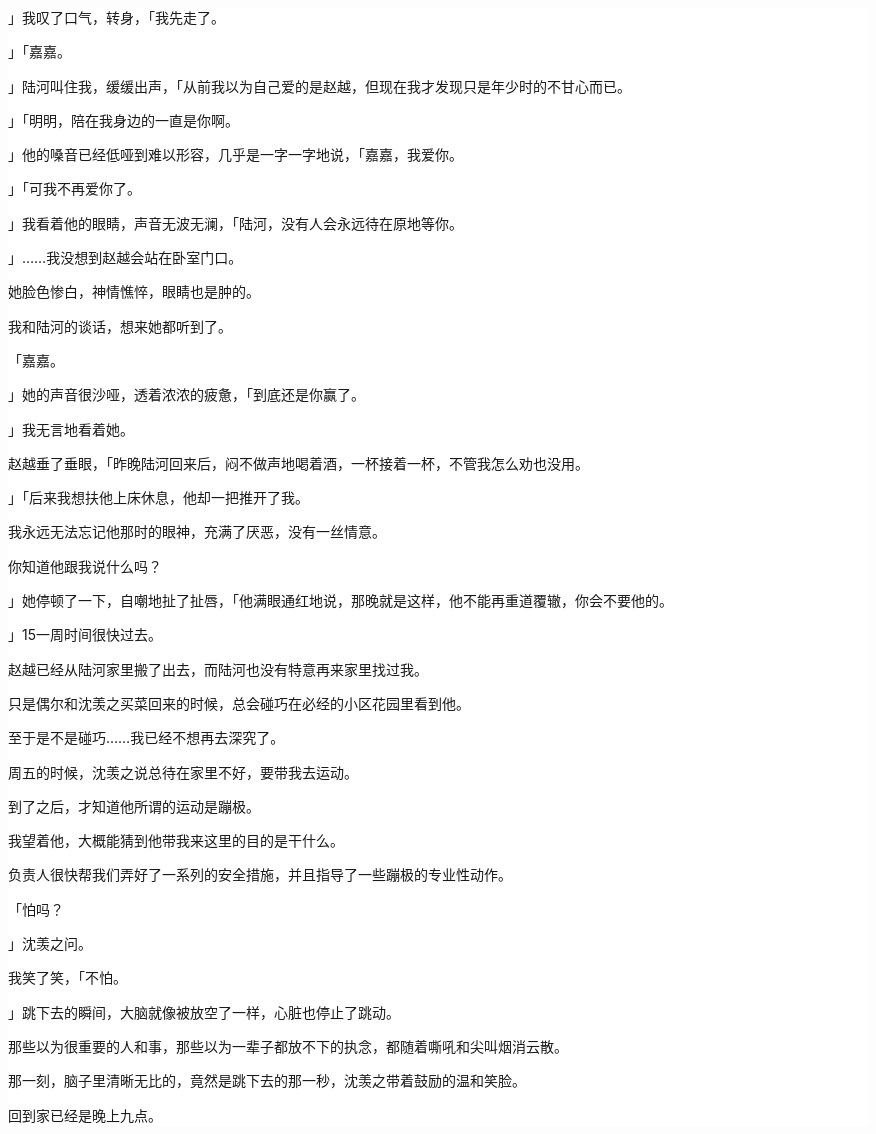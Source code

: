 」我叹了口气，转身，「我先走了。

」「嘉嘉。

」陆河叫住我，缓缓出声，「从前我以为自己爱的是赵越，但现在我才发现只是年少时的不甘心而已。

」「明明，陪在我身边的一直是你啊。

」他的嗓音已经低哑到难以形容，几乎是一字一字地说，「嘉嘉，我爱你。

」「可我不再爱你了。

」我看着他的眼睛，声音无波无澜，「陆河，没有人会永远待在原地等你。

」……我没想到赵越会站在卧室门口。

她脸色惨白，神情憔悴，眼睛也是肿的。

我和陆河的谈话，想来她都听到了。

「嘉嘉。

」她的声音很沙哑，透着浓浓的疲惫，「到底还是你赢了。

」我无言地看着她。

赵越垂了垂眼，「昨晚陆河回来后，闷不做声地喝着酒，一杯接着一杯，不管我怎么劝也没用。

」「后来我想扶他上床休息，他却一把推开了我。

我永远无法忘记他那时的眼神，充满了厌恶，没有一丝情意。

你知道他跟我说什么吗？

」她停顿了一下，自嘲地扯了扯唇，「他满眼通红地说，那晚就是这样，他不能再重道覆辙，你会不要他的。

」15一周时间很快过去。

赵越已经从陆河家里搬了出去，而陆河也没有特意再来家里找过我。

只是偶尔和沈羡之买菜回来的时候，总会碰巧在必经的小区花园里看到他。

至于是不是碰巧……我已经不想再去深究了。

周五的时候，沈羡之说总待在家里不好，要带我去运动。

到了之后，才知道他所谓的运动是蹦极。

我望着他，大概能猜到他带我来这里的目的是干什么。

负责人很快帮我们弄好了一系列的安全措施，并且指导了一些蹦极的专业性动作。

「怕吗？

」沈羡之问。

我笑了笑，「不怕。

」跳下去的瞬间，大脑就像被放空了一样，心脏也停止了跳动。

那些以为很重要的人和事，那些以为一辈子都放不下的执念，都随着嘶吼和尖叫烟消云散。

那一刻，脑子里清晰无比的，竟然是跳下去的那一秒，沈羡之带着鼓励的温和笑脸。

回到家已经是晚上九点。
